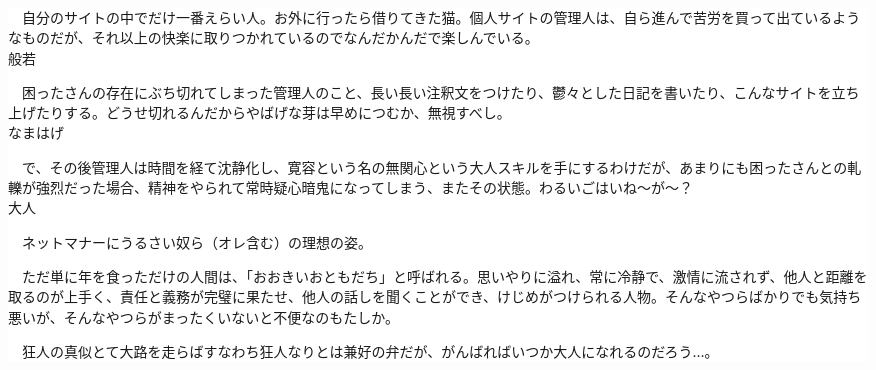 　自分のサイトの中でだけ一番えらい人。お外に行ったら借りてきた猫。個人サイトの管理人は、自ら進んで苦労を買って出ているようなものだが、それ以上の快楽に取りつかれているのでなんだかんだで楽しんでいる。
<br />
<span class="text-2xl font-bold">般若</span>

　困ったさんの存在にぶち切れてしまった管理人のこと、長い長い注釈文をつけたり、鬱々とした日記を書いたり、こんなサイトを立ち上げたりする。どうせ切れるんだからやばげな芽は早めにつむか、無視すべし。
<br />
<span class="text-2xl font-bold">なまはげ</span>

　で、その後管理人は時間を経て沈静化し、寛容という名の無関心という大人スキルを手にするわけだが、あまりにも困ったさんとの軋轢が強烈だった場合、精神をやられて常時疑心暗鬼になってしまう、またその状態。わるいごはいね～が～？
<br />
<span class="text-2xl font-bold">大人</span>

　ネットマナーにうるさい奴ら（オレ含む）の理想の姿。

　ただ単に年を食っただけの人間は、「おおきいおともだち」と呼ばれる。思いやりに溢れ、常に冷静で、激情に流されず、他人と距離を取るのが上手く、責任と義務が完璧に果たせ、他人の話しを聞くことができ、けじめがつけられる人物。そんなやつらばかりでも気持ち悪いが、そんなやつらがまったくいないと不便なのもたしか。

　狂人の真似とて大路を走らばすなわち狂人なりとは兼好の弁だが、がんばればいつか大人になれるのだろう…。
